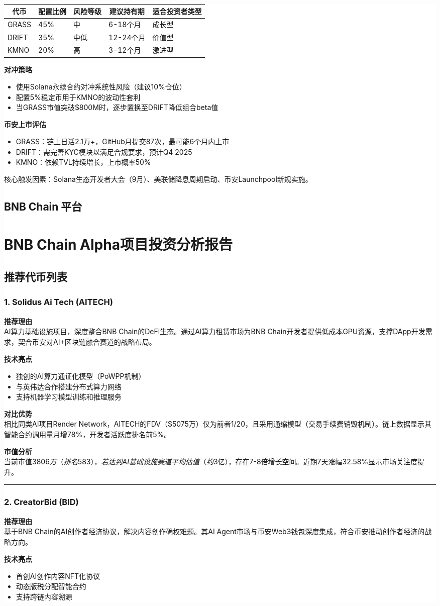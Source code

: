 | 代币   | 配置比例 | 风险等级 | 建议持有期 | 适合投资者类型 |
|--------|----------|----------|------------|----------------|
| GRASS  | 45%      | 中       | 6-18个月   | 成长型         |
| DRIFT  | 35%      | 中低     | 12-24个月  | 价值型         |
| KMNO   | 20%      | 高       | 3-12个月   | 激进型         |

**对冲策略**  
- 使用Solana永续合约对冲系统性风险（建议10%仓位）  
- 配置5%稳定币用于KMNO的波动性套利  
- 当GRASS市值突破$800M时，逐步置换至DRIFT降低组合beta值

**币安上市评估**  
- GRASS：链上日活2.1万+，GitHub月提交87次，最可能6个月内上市  
- DRIFT：需完善KYC模块以满足合规要求，预计Q4 2025  
- KMNO：依赖TVL持续增长，上市概率50%  

核心触发因素：Solana生态开发者大会（9月）、美联储降息周期启动、币安Launchpool新规实施。


## BNB Chain 平台


# BNB Chain Alpha项目投资分析报告

## 推荐代币列表

### 1. Solidus Ai Tech (AITECH)
**推荐理由**  
AI算力基础设施项目，深度整合BNB Chain的DeFi生态。通过AI算力租赁市场为BNB Chain开发者提供低成本GPU资源，支撑DApp开发需求，契合币安对AI+区块链融合赛道的战略布局。

**技术亮点**  
- 独创的AI算力通证化模型（PoWPP机制）
- 与英伟达合作搭建分布式算力网络
- 支持机器学习模型训练和推理服务

**对比优势**  
相比同类AI项目Render Network，AITECH的FDV（$5075万）仅为前者1/20，且采用通缩模型（交易手续费销毁机制）。链上数据显示其智能合约调用量月增78%，开发者活跃度排名前5%。

**市值分析**  
当前市值$3806万（排名583），若达到AI基础设施赛道平均估值（约$3亿），存在7-8倍增长空间。近期7天涨幅32.58%显示市场关注度提升。

---

### 2. CreatorBid (BID)
**推荐理由**  
基于BNB Chain的AI创作者经济协议，解决内容创作确权难题。其AI Agent市场与币安Web3钱包深度集成，符合币安推动创作者经济的战略方向。

**技术亮点**  
- 首创AI创作内容NFT化协议
- 动态版税分配智能合约
- 支持跨链内容溯源
